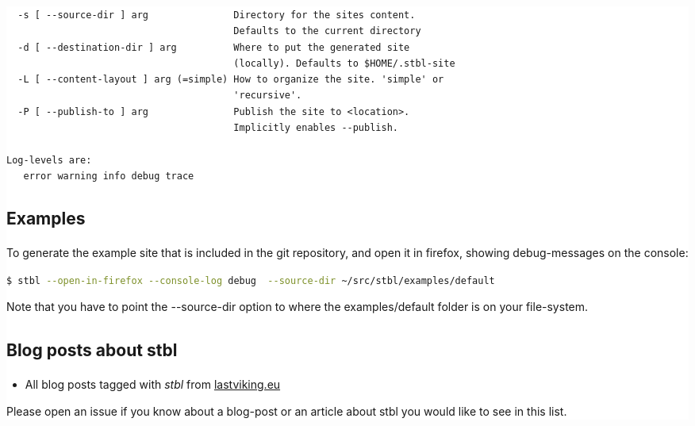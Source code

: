 ```text
  -s [ --source-dir ] arg               Directory for the sites content.
                                        Defaults to the current directory
  -d [ --destination-dir ] arg          Where to put the generated site
                                        (locally). Defaults to $HOME/.stbl-site
  -L [ --content-layout ] arg (=simple) How to organize the site. 'simple' or
                                        'recursive'.
  -P [ --publish-to ] arg               Publish the site to <location>.
                                        Implicitly enables --publish.

Log-levels are:
   error warning info debug trace
```

## Examples

To generate the example site that is included in the git repository, and open it in firefox, showing debug-messages on the console:
```sh
$ stbl --open-in-firefox --console-log debug  --source-dir ~/src/stbl/examples/default
```

Note that you have to point the --source-dir option to where the examples/default folder is on your file-system.

## Blog posts about stbl

- All blog posts tagged with *stbl* from [lastviking.eu](https://lastviking.eu/_tags/stbl.html)

Please open an issue if you know about a blog-post or an article about stbl you would like to see in this list.

